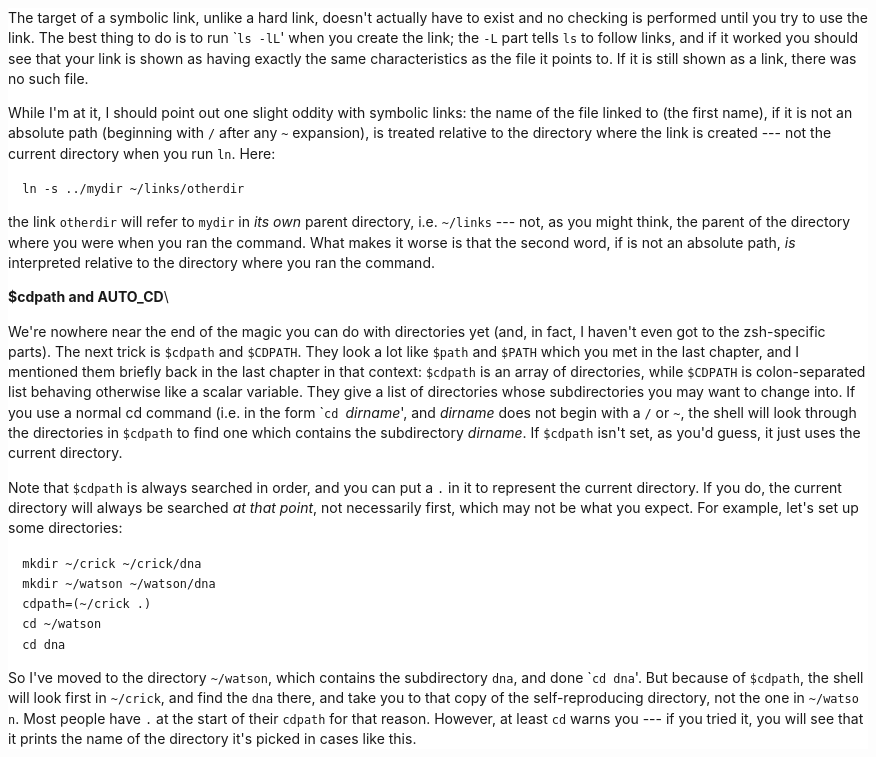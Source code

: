 The target of a symbolic link, unlike a hard link, doesn\'t actually
have to exist and no checking is performed until you try to use the
link. The best thing to do is to run \``ls -lL`\' when you create the
link; the `-L` part tells `ls` to follow links, and if it worked you
should see that your link is shown as having exactly the same
characteristics as the file it points to. If it is still shown as a
link, there was no such file.

While I\'m at it, I should point out one slight oddity with symbolic
links: the name of the file linked to (the first name), if it is not an
absolute path (beginning with `/` after any `~` expansion), is treated
relative to the directory where the link is created \-\-- not the
current directory when you run `ln`. Here:

      ln -s ../mydir ~/links/otherdir

the link `otherdir` will refer to `mydir` in *its own* parent directory,
i.e. `~/links` \-\-- not, as you might think, the parent of the
directory where you were when you ran the command. What makes it worse
is that the second word, if is not an absolute path, *is* interpreted
relative to the directory where you ran the command.

**\$cdpath and AUTO_CD**\

We\'re nowhere near the end of the magic you can do with directories yet
(and, in fact, I haven\'t even got to the zsh-specific parts). The next
trick is `$cdpath` and `$CDPATH`. They look a lot like `$path` and
`$PATH` which you met in the last chapter, and I mentioned them briefly
back in the last chapter in that context: `$cdpath` is an array of
directories, while `$CDPATH` is colon-separated list behaving otherwise
like a scalar variable. They give a list of directories whose
subdirectories you may want to change into. If you use a normal cd
command (i.e. in the form \``cd `*dirname*\', and *dirname* does not
begin with a `/` or `~`, the shell will look through the directories in
`$cdpath` to find one which contains the subdirectory *dirname*. If
`$cdpath` isn\'t set, as you\'d guess, it just uses the current
directory.

Note that `$cdpath` is always searched in order, and you can put a `.`
in it to represent the current directory. If you do, the current
directory will always be searched *at that point*, not necessarily
first, which may not be what you expect. For example, let\'s set up some
directories:

      mkdir ~/crick ~/crick/dna
      mkdir ~/watson ~/watson/dna
      cdpath=(~/crick .)
      cd ~/watson
      cd dna

So I\'ve moved to the directory `~/watson`, which contains the
subdirectory `dna`, and done \``cd dna`\'. But because of `$cdpath`, the
shell will look first in `~/crick`, and find the `dna` there, and take
you to that copy of the self-reproducing directory, not the one in
`~/watson`. Most people have `.` at the start of their `cdpath` for that
reason. However, at least `cd` warns you \-\-- if you tried it, you will
see that it prints the name of the directory it\'s picked in cases like
this.
